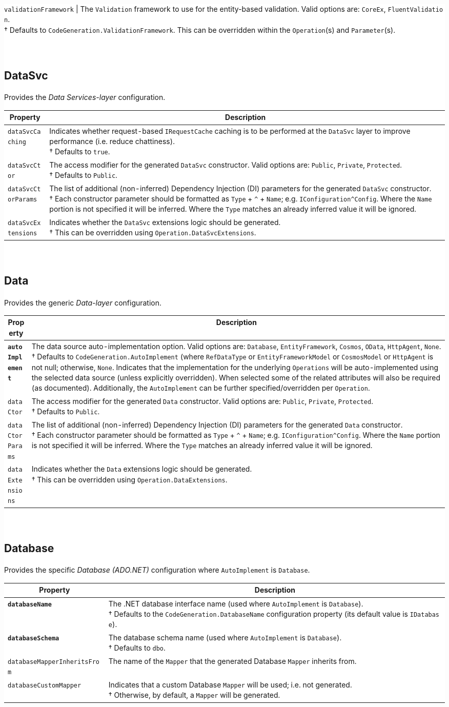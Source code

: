 `validationFramework` | The `Validation` framework to use for the entity-based validation. Valid options are: `CoreEx`, `FluentValidation`.<br/>&dagger; Defaults to `CodeGeneration.ValidationFramework`. This can be overridden within the `Operation`(s) and `Parameter`(s).

<br/>

## DataSvc
Provides the _Data Services-layer_ configuration.

Property | Description
-|-
`dataSvcCaching` | Indicates whether request-based `IRequestCache` caching is to be performed at the `DataSvc` layer to improve performance (i.e. reduce chattiness).<br/>&dagger; Defaults to `true`.
`dataSvcCtor` | The access modifier for the generated `DataSvc` constructor. Valid options are: `Public`, `Private`, `Protected`.<br/>&dagger; Defaults to `Public`.
`dataSvcCtorParams` | The list of additional (non-inferred) Dependency Injection (DI) parameters for the generated `DataSvc` constructor.<br/>&dagger; Each constructor parameter should be formatted as `Type` + `^` + `Name`; e.g. `IConfiguration^Config`. Where the `Name` portion is not specified it will be inferred. Where the `Type` matches an already inferred value it will be ignored.
`dataSvcExtensions` | Indicates whether the `DataSvc` extensions logic should be generated.<br/>&dagger; This can be overridden using `Operation.DataSvcExtensions`.

<br/>

## Data
Provides the generic _Data-layer_ configuration.

Property | Description
-|-
**`autoImplement`** | The data source auto-implementation option. Valid options are: `Database`, `EntityFramework`, `Cosmos`, `OData`, `HttpAgent`, `None`.<br/>&dagger; Defaults to `CodeGeneration.AutoImplement` (where `RefDataType` or `EntityFrameworkModel` or `CosmosModel` or `HttpAgent` is not null; otherwise, `None`. Indicates that the implementation for the underlying `Operations` will be auto-implemented using the selected data source (unless explicitly overridden). When selected some of the related attributes will also be required (as documented). Additionally, the `AutoImplement` can be further specified/overridden per `Operation`.
`dataCtor` | The access modifier for the generated `Data` constructor. Valid options are: `Public`, `Private`, `Protected`.<br/>&dagger; Defaults to `Public`.
`dataCtorParams` | The list of additional (non-inferred) Dependency Injection (DI) parameters for the generated `Data` constructor.<br/>&dagger; Each constructor parameter should be formatted as `Type` + `^` + `Name`; e.g. `IConfiguration^Config`. Where the `Name` portion is not specified it will be inferred. Where the `Type` matches an already inferred value it will be ignored.
`dataExtensions` | Indicates whether the `Data` extensions logic should be generated.<br/>&dagger; This can be overridden using `Operation.DataExtensions`.

<br/>

## Database
Provides the specific _Database (ADO.NET)_ configuration where `AutoImplement` is `Database`.

Property | Description
-|-
**`databaseName`** | The .NET database interface name (used where `AutoImplement` is `Database`).<br/>&dagger; Defaults to the `CodeGeneration.DatabaseName` configuration property (its default value is `IDatabase`).
**`databaseSchema`** | The database schema name (used where `AutoImplement` is `Database`).<br/>&dagger; Defaults to `dbo`.
`databaseMapperInheritsFrom` | The name of the `Mapper` that the generated Database `Mapper` inherits from.
`databaseCustomMapper` | Indicates that a custom Database `Mapper` will be used; i.e. not generated.<br/>&dagger; Otherwise, by default, a `Mapper` will be generated.